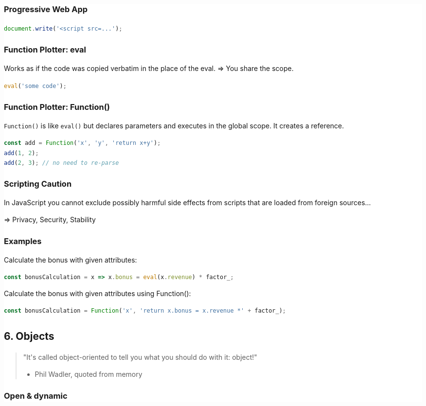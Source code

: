 ### Progressive Web App

```javascript
document.write('<script src=...');
```

### Function Plotter: eval

Works as if the code was copied verbatim in the place of the eval. => You share the scope.

```javascript
eval('some code');
```

### Function Plotter: Function()

`Function()` is like `eval()` but declares parameters and executes in the global scope. It creates a reference.

```javascript
const add = Function('x', 'y', 'return x+y');
add(1, 2);
add(2, 3); // no need to re-parse
```



### Scripting Caution

In JavaScript you cannot exclude possibly harmful side effects from scripts that are loaded from foreign sources...

=> Privacy, Security, Stability

### Examples

Calculate the bonus with given attributes:

```javascript
const bonusCalculation = x => x.bonus = eval(x.revenue) * factor_;
```

Calculate the bonus with given attributes using Function():

```javascript
const bonusCalculation = Function('x', 'return x.bonus = x.revenue *' + factor_);
```



## 6. Objects

> "It's called object-oriented to tell you what you should do with it: object!"
>
> - Phil Wadler, quoted from memory

### Open & dynamic
